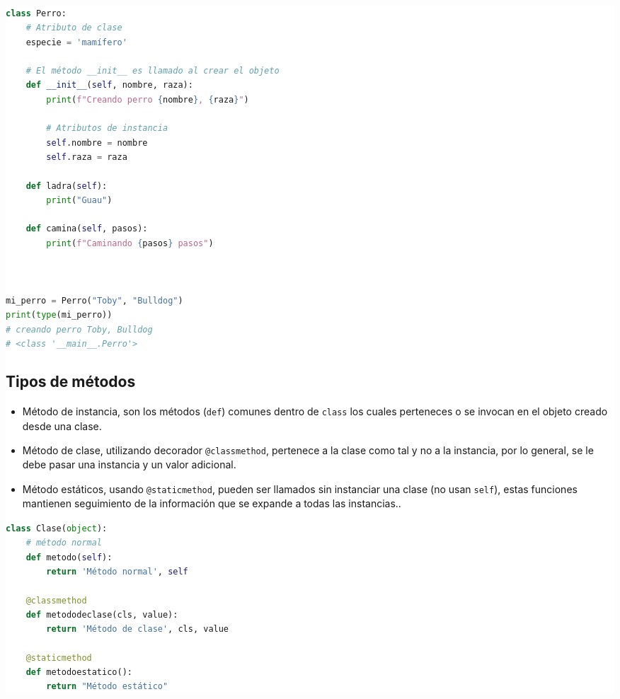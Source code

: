
```python
class Perro:
    # Atributo de clase
    especie = 'mamífero'

    # El método __init__ es llamado al crear el objeto
    def __init__(self, nombre, raza):
        print(f"Creando perro {nombre}, {raza}")

        # Atributos de instancia
        self.nombre = nombre
        self.raza = raza

    def ladra(self):
        print("Guau")

    def camina(self, pasos):
        print(f"Caminando {pasos} pasos")



mi_perro = Perro("Toby", "Bulldog")
print(type(mi_perro))
# creando perro Toby, Bulldog
# <class '__main__.Perro'>
```


## Tipos de métodos

* Método de instancia, son los métodos (`def`) comunes dentro de `class` los cuales perteneces o se invocan en el objeto creado desde una clase.

* Método de clase, utilizando decorador `@classmethod`, pertenece a la clase como tal y no a la instancia, por lo general, se le debe pasar una instancia y un valor adicional.

* Método estáticos, usando `@staticmethod`, pueden ser llamados sin instanciar una clase (no usan `self`), estas funciones mantienen seguimiento de la información que se expande a todas las instancias..

```python
class Clase(object):
    # método normal
    def metodo(self):
        return 'Método normal', self

    @classmethod
    def metododeclase(cls, value):
        return 'Método de clase', cls, value

    @staticmethod
    def metodoestatico():
        return "Método estático"
```
